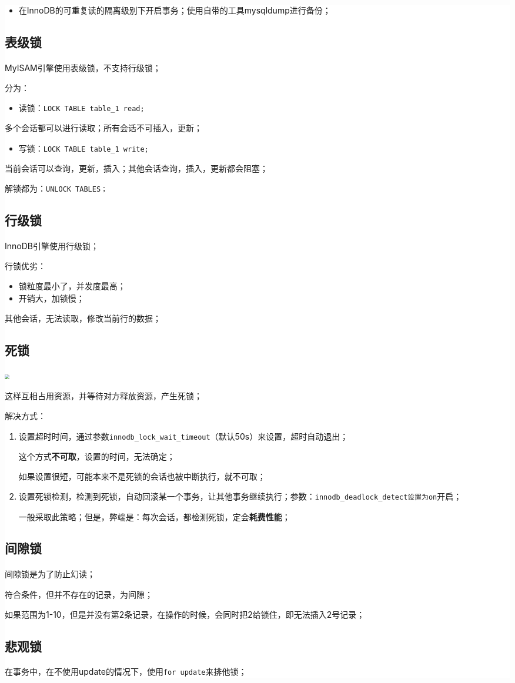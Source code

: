 - 在InnoDB的可重复读的隔离级别下开启事务；使用自带的工具mysqldump进行备份；

## 表级锁

MyISAM引擎使用表级锁，不支持行级锁；

分为：

- 读锁：`LOCK TABLE table_1 read;`

多个会话都可以进行读取；所有会话不可插入，更新；

- 写锁：`LOCK TABLE table_1 write;`

当前会话可以查询，更新，插入；其他会话查询，插入，更新都会阻塞；

解锁都为：`UNLOCK TABLES；`

## 行级锁

InnoDB引擎使用行级锁；

行锁优劣：

- 锁粒度最小了，并发度最高；
- 开销大，加锁慢；

其他会话，无法读取，修改当前行的数据；

## 死锁

<img src="C:/Users/whr/Desktop/notes/数据库/.images/sisuo.png" style="zoom: 50%;" />

这样互相占用资源，并等待对方释放资源，产生死锁；

解决方式：

1. 设置超时时间，通过参数`innodb_lock_wait_timeout`（默认50s）来设置，超时自动退出；
   
   这个方式**不可取**，设置的时间，无法确定；
   
   如果设置很短，可能本来不是死锁的会话也被中断执行，就不可取；

2. 设置死锁检测，检测到死锁，自动回滚某一个事务，让其他事务继续执行；参数：`innodb_deadlock_detect设置为on`开启；
   
   一般采取此策略；但是，弊端是：每次会话，都检测死锁，定会**耗费性能**；

## 间隙锁

间隙锁是为了防止幻读；

符合条件，但并不存在的记录，为间隙；

如果范围为1-10，但是并没有第2条记录，在操作的时候，会同时把2给锁住，即无法插入2号记录；

## 悲观锁

在事务中，在不使用update的情况下，使用`for update`来排他锁；
